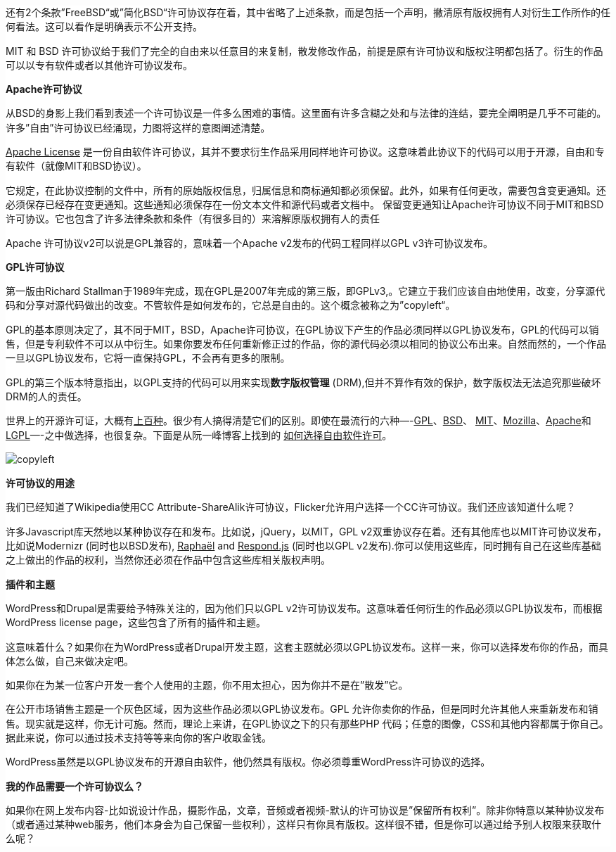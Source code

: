 还有2个条款”FreeBSD“或”简化BSD“许可协议存在着，其中省略了上述条款，而是包括一个声明，撇清原有版权拥有人对衍生工作所作的任何看法。这可以看作是明确表示不公开支持。

MIT 和 BSD 许可协议给于我们了完全的自由来以任意目的来复制，散发修改作品，前提是原有许可协议和版权注明都包括了。衍生的作品可以以专有软件或者以其他许可协议发布。

**Apache许可协议**

从BSD的身影上我们看到表述一个许可协议是一件多么困难的事情。这里面有许多含糊之处和与法律的连结，要完全阐明是几乎不可能的。许多”自由”许可协议已经涌现，力图将这样的意图阐述清楚。

[Apache License](http://www.apache.org/licenses/LICENSE-2.0.html "Apache License, Version 2.0") 是一份自由软件许可协议，其并不要求衍生作品采用同样地许可协议。这意味着此协议下的代码可以用于开源，自由和专有软件（就像MIT和BSD协议）。

它规定，在此协议控制的文件中，所有的原始版权信息，归属信息和商标通知都必须保留。此外，如果有任何更改，需要包含变更通知。还必须保存已经存在变更通知。这些通知必须保存在一份文本文件和源代码或者文档中。 保留变更通知让Apache许可协议不同于MIT和BSD许可协议。它也包含了许多法律条款和条件（有很多目的）来溶解原版权拥有人的责任

Apache 许可协议v2可以说是GPL兼容的，意味着一个Apache v2发布的代码工程同样以GPL v3许可协议发布。

**GPL许可协议**

第一版由Richard Stallman于1989年完成，现在GPL是2007年完成的第三版，即GPLv3,。它建立于我们应该自由地使用，改变，分享源代码和分享对源代码做出的改变。不管软件是如何发布的，它总是自由的。这个概念被称之为”copyleft“。

GPL的基本原则决定了，其不同于MIT，BSD，Apache许可协议，在GPL协议下产生的作品必须同样以GPL协议发布，GPL的代码可以销售，但是专利软件不可以从中衍生。如果你要发布任何重新修正过的作品，你的源代码必须以相同的协议公布出来。自然而然的，一个作品一旦以GPL协议发布，它将一直保持GPL，不会再有更多的限制。

GPL的第三个版本特意指出，以GPL支持的代码可以用来实现**数字版权管理** (DRM),但并不算作有效的保护，数字版权法无法追究那些破坏DRM的人的责任。

世界上的开源许可证，大概有[上百种](http://www.gnu.org/licenses/license-list.html)。很少有人搞得清楚它们的区别。即使在最流行的六种—\-[GPL](http://www.gnu.org/licenses/gpl.html)、[BSD](http://en.wikipedia.org/wiki/BSD_licenses)、 [MIT](http://en.wikipedia.org/wiki/MIT_License)、[Mozilla](http://www.mozilla.org/MPL/)、[Apache](http://www.apache.org/licenses/LICENSE-2.0)和[LGPL](http://www.gnu.org/copyleft/lesser.html)—\-之中做选择，也很复杂。下面是从阮一峰博客上找到的 [如何选择自由软件许可](http://www.ruanyifeng.com/blog/2011/05/how_to_choose_free_software_licenses.html)。

![](http://www.biaodianfu.com/wp-content/uploads/2012/07/copyleft.png "copyleft")

**许可协议的用途**

我们已经知道了Wikipedia使用CC Attribute\-ShareAlik许可协议，Flicker允许用户选择一个CC许可协议。我们还应该知道什么呢？

许多Javascript库天然地以某种协议存在和发布。比如说，jQuery，以MIT，GPL v2双重协议存在着。还有其他库也以MIT许可协议发布，比如说Modernizr (同时也以BSD发布), [Raphaël](http://raphaeljs.com/ "Raphaël.js") and [Respond.js](https://github.com/scottjehl/Respond "Respond.js") (同时也以GPL v2发布).你可以使用这些库，同时拥有自己在这些库基础之上做出的作品的权利，当然你还必须在作品中包含这些库相关版权声明。

**插件和主题**

WordPress和Drupal是需要给予特殊关注的，因为他们只以GPL v2许可协议发布。这意味着任何衍生的作品必须以GPL协议发布，而根据WordPress license page，这些包含了所有的插件和主题。

这意味着什么？如果你在为WordPress或者Drupal开发主题，这套主题就必须以GPL协议发布。这样一来，你可以选择发布你的作品，而具体怎么做，自己来做决定吧。

如果你在为某一位客户开发一套个人使用的主题，你不用太担心，因为你并不是在”散发”它。

在公开市场销售主题是一个灰色区域，因为这些作品必须以GPL协议发布。GPL 允许你卖你的作品，但是同时允许其他人来重新发布和销售。现实就是这样，你无计可施。然而，理论上来讲，在GPL协议之下的只有那些PHP 代码；任意的图像，CSS和其他内容都属于你自己。据此来说，你可以通过技术支持等等来向你的客户收取金钱。

WordPress虽然是以GPL协议发布的开源自由软件，他仍然具有版权。你必须尊重WordPress许可协议的选择。

**我的作品需要一个许可协议么？**

如果你在网上发布内容\-比如说设计作品，摄影作品，文章，音频或者视频\-默认的许可协议是”保留所有权利”。除非你特意以某种协议发布（或者通过某种web服务，他们本身会为自己保留一些权利），这样只有你具有版权。这样很不错，但是你可以通过给予别人权限来获取什么呢？
